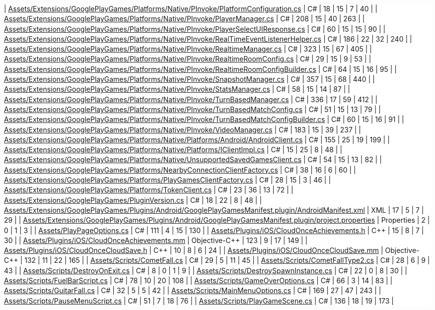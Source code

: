 | [Assets/Extensions/GooglePlayGames/Platforms/Native/PInvoke/PlatformConfiguration.cs](/Assets/Extensions/GooglePlayGames/Platforms/Native/PInvoke/PlatformConfiguration.cs) | C# | 18 | 15 | 7 | 40 |
| [Assets/Extensions/GooglePlayGames/Platforms/Native/PInvoke/PlayerManager.cs](/Assets/Extensions/GooglePlayGames/Platforms/Native/PInvoke/PlayerManager.cs) | C# | 208 | 15 | 40 | 263 |
| [Assets/Extensions/GooglePlayGames/Platforms/Native/PInvoke/PlayerSelectUIResponse.cs](/Assets/Extensions/GooglePlayGames/Platforms/Native/PInvoke/PlayerSelectUIResponse.cs) | C# | 60 | 15 | 15 | 90 |
| [Assets/Extensions/GooglePlayGames/Platforms/Native/PInvoke/RealTimeEventListenerHelper.cs](/Assets/Extensions/GooglePlayGames/Platforms/Native/PInvoke/RealTimeEventListenerHelper.cs) | C# | 186 | 22 | 32 | 240 |
| [Assets/Extensions/GooglePlayGames/Platforms/Native/PInvoke/RealtimeManager.cs](/Assets/Extensions/GooglePlayGames/Platforms/Native/PInvoke/RealtimeManager.cs) | C# | 323 | 15 | 67 | 405 |
| [Assets/Extensions/GooglePlayGames/Platforms/Native/PInvoke/RealtimeRoomConfig.cs](/Assets/Extensions/GooglePlayGames/Platforms/Native/PInvoke/RealtimeRoomConfig.cs) | C# | 29 | 15 | 9 | 53 |
| [Assets/Extensions/GooglePlayGames/Platforms/Native/PInvoke/RealtimeRoomConfigBuilder.cs](/Assets/Extensions/GooglePlayGames/Platforms/Native/PInvoke/RealtimeRoomConfigBuilder.cs) | C# | 64 | 15 | 16 | 95 |
| [Assets/Extensions/GooglePlayGames/Platforms/Native/PInvoke/SnapshotManager.cs](/Assets/Extensions/GooglePlayGames/Platforms/Native/PInvoke/SnapshotManager.cs) | C# | 357 | 15 | 68 | 440 |
| [Assets/Extensions/GooglePlayGames/Platforms/Native/PInvoke/StatsManager.cs](/Assets/Extensions/GooglePlayGames/Platforms/Native/PInvoke/StatsManager.cs) | C# | 58 | 15 | 14 | 87 |
| [Assets/Extensions/GooglePlayGames/Platforms/Native/PInvoke/TurnBasedManager.cs](/Assets/Extensions/GooglePlayGames/Platforms/Native/PInvoke/TurnBasedManager.cs) | C# | 336 | 17 | 59 | 412 |
| [Assets/Extensions/GooglePlayGames/Platforms/Native/PInvoke/TurnBasedMatchConfig.cs](/Assets/Extensions/GooglePlayGames/Platforms/Native/PInvoke/TurnBasedMatchConfig.cs) | C# | 51 | 15 | 13 | 79 |
| [Assets/Extensions/GooglePlayGames/Platforms/Native/PInvoke/TurnBasedMatchConfigBuilder.cs](/Assets/Extensions/GooglePlayGames/Platforms/Native/PInvoke/TurnBasedMatchConfigBuilder.cs) | C# | 60 | 15 | 16 | 91 |
| [Assets/Extensions/GooglePlayGames/Platforms/Native/PInvoke/VideoManager.cs](/Assets/Extensions/GooglePlayGames/Platforms/Native/PInvoke/VideoManager.cs) | C# | 183 | 15 | 39 | 237 |
| [Assets/Extensions/GooglePlayGames/Platforms/Native/Platforms/Android/AndroidClient.cs](/Assets/Extensions/GooglePlayGames/Platforms/Native/Platforms/Android/AndroidClient.cs) | C# | 155 | 25 | 19 | 199 |
| [Assets/Extensions/GooglePlayGames/Platforms/Native/Platforms/IClientImpl.cs](/Assets/Extensions/GooglePlayGames/Platforms/Native/Platforms/IClientImpl.cs) | C# | 15 | 25 | 8 | 48 |
| [Assets/Extensions/GooglePlayGames/Platforms/Native/UnsupportedSavedGamesClient.cs](/Assets/Extensions/GooglePlayGames/Platforms/Native/UnsupportedSavedGamesClient.cs) | C# | 54 | 15 | 13 | 82 |
| [Assets/Extensions/GooglePlayGames/Platforms/NearbyConnectionClientFactory.cs](/Assets/Extensions/GooglePlayGames/Platforms/NearbyConnectionClientFactory.cs) | C# | 38 | 16 | 6 | 60 |
| [Assets/Extensions/GooglePlayGames/Platforms/PlayGamesClientFactory.cs](/Assets/Extensions/GooglePlayGames/Platforms/PlayGamesClientFactory.cs) | C# | 28 | 15 | 3 | 46 |
| [Assets/Extensions/GooglePlayGames/Platforms/TokenClient.cs](/Assets/Extensions/GooglePlayGames/Platforms/TokenClient.cs) | C# | 23 | 36 | 13 | 72 |
| [Assets/Extensions/GooglePlayGames/PluginVersion.cs](/Assets/Extensions/GooglePlayGames/PluginVersion.cs) | C# | 18 | 22 | 8 | 48 |
| [Assets/Extensions/GooglePlayGames/Plugins/Android/GooglePlayGamesManifest.plugin/AndroidManifest.xml](/Assets/Extensions/GooglePlayGames/Plugins/Android/GooglePlayGamesManifest.plugin/AndroidManifest.xml) | XML | 17 | 5 | 7 | 29 |
| [Assets/Extensions/GooglePlayGames/Plugins/Android/GooglePlayGamesManifest.plugin/project.properties](/Assets/Extensions/GooglePlayGames/Plugins/Android/GooglePlayGamesManifest.plugin/project.properties) | Properties | 2 | 0 | 1 | 3 |
| [Assets/PlayPageOptions.cs](/Assets/PlayPageOptions.cs) | C# | 111 | 4 | 15 | 130 |
| [Assets/Plugins/iOS/CloudOnceAchievements.h](/Assets/Plugins/iOS/CloudOnceAchievements.h) | C++ | 15 | 8 | 7 | 30 |
| [Assets/Plugins/iOS/CloudOnceAchievements.mm](/Assets/Plugins/iOS/CloudOnceAchievements.mm) | Objective-C++ | 123 | 9 | 17 | 149 |
| [Assets/Plugins/iOS/CloudOnceCloudSave.h](/Assets/Plugins/iOS/CloudOnceCloudSave.h) | C++ | 10 | 8 | 6 | 24 |
| [Assets/Plugins/iOS/CloudOnceCloudSave.mm](/Assets/Plugins/iOS/CloudOnceCloudSave.mm) | Objective-C++ | 132 | 11 | 22 | 165 |
| [Assets/Scripts/CometFall.cs](/Assets/Scripts/CometFall.cs) | C# | 29 | 5 | 11 | 45 |
| [Assets/Scripts/CometFallType2.cs](/Assets/Scripts/CometFallType2.cs) | C# | 28 | 6 | 9 | 43 |
| [Assets/Scripts/DestroyOnExit.cs](/Assets/Scripts/DestroyOnExit.cs) | C# | 8 | 0 | 1 | 9 |
| [Assets/Scripts/DestroySpawnInstance.cs](/Assets/Scripts/DestroySpawnInstance.cs) | C# | 22 | 0 | 8 | 30 |
| [Assets/Scripts/FuelBarScript.cs](/Assets/Scripts/FuelBarScript.cs) | C# | 78 | 10 | 20 | 108 |
| [Assets/Scripts/GameOverOptions.cs](/Assets/Scripts/GameOverOptions.cs) | C# | 66 | 3 | 14 | 83 |
| [Assets/Scripts/GuitarFall.cs](/Assets/Scripts/GuitarFall.cs) | C# | 32 | 5 | 5 | 42 |
| [Assets/Scripts/MainMenuOptions.cs](/Assets/Scripts/MainMenuOptions.cs) | C# | 169 | 27 | 47 | 243 |
| [Assets/Scripts/PauseMenuScript.cs](/Assets/Scripts/PauseMenuScript.cs) | C# | 51 | 7 | 18 | 76 |
| [Assets/Scripts/PlayGameScene.cs](/Assets/Scripts/PlayGameScene.cs) | C# | 136 | 18 | 19 | 173 |